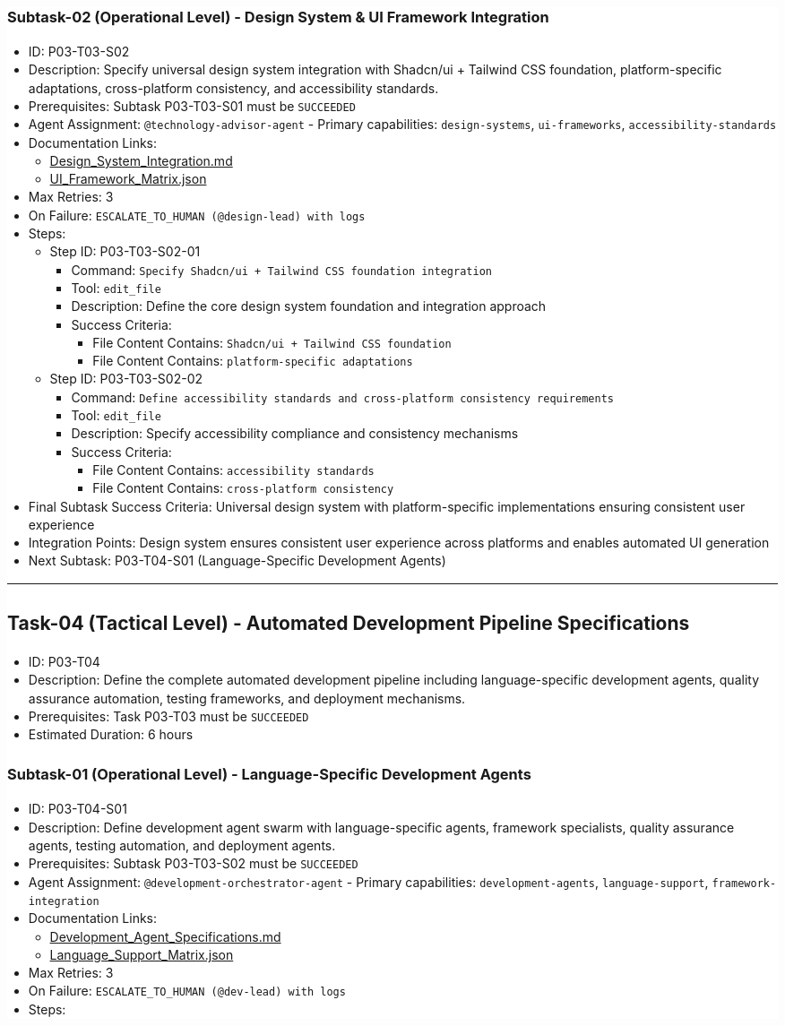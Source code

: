 ### Subtask-02 (Operational Level) - Design System & UI Framework Integration
- ID: P03-T03-S02
- Description: Specify universal design system integration with Shadcn/ui + Tailwind CSS foundation, platform-specific adaptations, cross-platform consistency, and accessibility standards.
- Prerequisites: Subtask P03-T03-S01 must be `SUCCEEDED`
- Agent Assignment: `@technology-advisor-agent` - Primary capabilities: `design-systems`, `ui-frameworks`, `accessibility-standards`
- Documentation Links:
  - [Design_System_Integration.md](mdc:01_Machine/04_Documentation/Doc/Phase_3_Product_Definition_Design/Design_System_Integration.md)
  - [UI_Framework_Matrix.json](mdc:01_Machine/04_Documentation/Doc/Phase_3_Product_Definition_Design/UI_Framework_Matrix.json)
- Max Retries: 3
- On Failure: `ESCALATE_TO_HUMAN (@design-lead) with logs`
- Steps:
    - Step ID: P03-T03-S02-01
      - Command: `Specify Shadcn/ui + Tailwind CSS foundation integration`
      - Tool: `edit_file`
      - Description: Define the core design system foundation and integration approach
      - Success Criteria:
          - File Content Contains: `Shadcn/ui + Tailwind CSS foundation`
          - File Content Contains: `platform-specific adaptations`
    - Step ID: P03-T03-S02-02
      - Command: `Define accessibility standards and cross-platform consistency requirements`
      - Tool: `edit_file`
      - Description: Specify accessibility compliance and consistency mechanisms
      - Success Criteria:
          - File Content Contains: `accessibility standards`
          - File Content Contains: `cross-platform consistency`
- Final Subtask Success Criteria: Universal design system with platform-specific implementations ensuring consistent user experience
- Integration Points: Design system ensures consistent user experience across platforms and enables automated UI generation
- Next Subtask: P03-T04-S01 (Language-Specific Development Agents)

---

## Task-04 (Tactical Level) - Automated Development Pipeline Specifications
- ID: P03-T04
- Description: Define the complete automated development pipeline including language-specific development agents, quality assurance automation, testing frameworks, and deployment mechanisms.
- Prerequisites: Task P03-T03 must be `SUCCEEDED`
- Estimated Duration: 6 hours

### Subtask-01 (Operational Level) - Language-Specific Development Agents
- ID: P03-T04-S01
- Description: Define development agent swarm with language-specific agents, framework specialists, quality assurance agents, testing automation, and deployment agents.
- Prerequisites: Subtask P03-T03-S02 must be `SUCCEEDED`
- Agent Assignment: `@development-orchestrator-agent` - Primary capabilities: `development-agents`, `language-support`, `framework-integration`
- Documentation Links:
  - [Development_Agent_Specifications.md](mdc:01_Machine/04_Documentation/Doc/Phase_3_Product_Definition_Design/Development_Agent_Specifications.md)
  - [Language_Support_Matrix.json](mdc:01_Machine/04_Documentation/Doc/Phase_3_Product_Definition_Design/Language_Support_Matrix.json)
- Max Retries: 3
- On Failure: `ESCALATE_TO_HUMAN (@dev-lead) with logs`
- Steps: